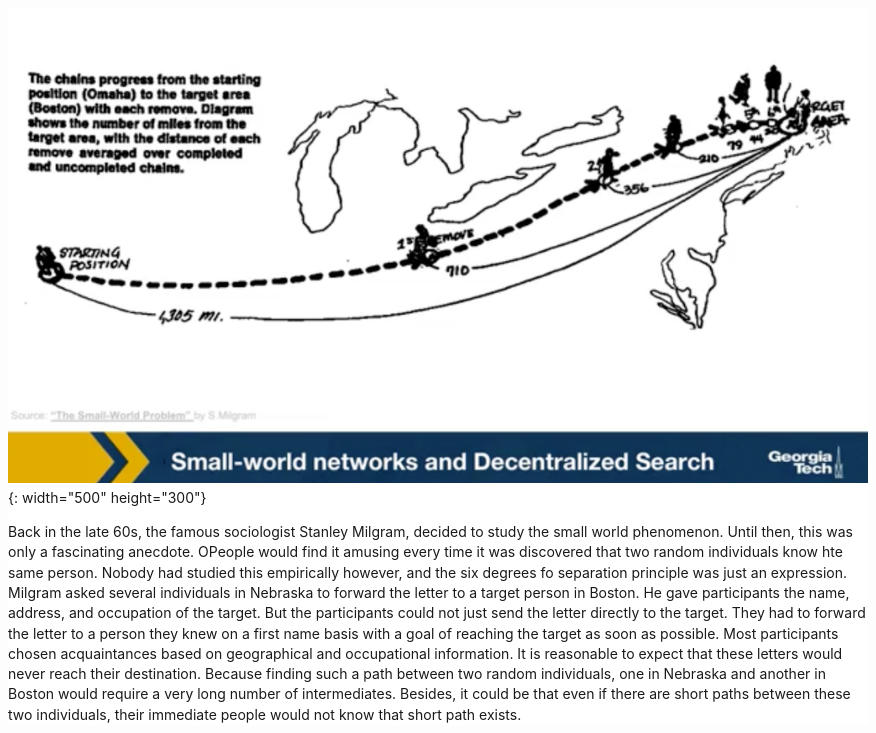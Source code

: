 ![image](../../../assets/posts/gatech/network_science/L11_search.png){: width="500" height="300"}

Back in the late 60s, the famous sociologist Stanley Milgram, decided to study the small world phenomenon. Until then, this was only a fascinating anecdote. OPeople would find it amusing every time it was discovered that two random individuals know hte same person. Nobody had studied this empirically however, and the six degrees fo separation principle was just an expression.  Milgram asked several individuals in Nebraska to forward the letter to a target person in Boston. He gave participants the name, address, and occupation of the target. But the participants could not just send the letter directly to the target. They had to forward the letter to a person they knew on a first name basis with a goal of reaching the target as soon as possible. Most participants chosen acquaintances based on geographical and 
occupational information. It is reasonable to expect that these letters would never reach their destination. Because finding such a path between two random individuals, one in Nebraska and another in Boston would require a very long number of intermediates. Besides, it could be that even if there are short paths between these two individuals, their immediate people would not know that short path exists. 
